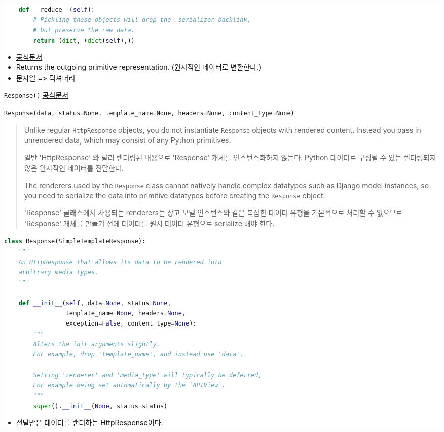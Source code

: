 ```python
    def __reduce__(self):
        # Pickling these objects will drop the .serializer backlink,
        # but preserve the raw data.
        return (dict, (dict(self),))
```

- [공식문서](https://www.django-rest-framework.org/api-guide/serializers/#baseserializer)
-  Returns the outgoing primitive representation. (원시적인 데이터로 변환한다.)
- 문자열 => 딕셔너리



`Response()` [공식문서](https://www.django-rest-framework.org/api-guide/responses/)

`Response(data, status=None, template_name=None, headers=None, content_type=None)`

>  Unlike regular `HttpResponse` objects, you do not instantiate `Response` objects with rendered content. Instead you pass in unrendered data, which may consist of any Python primitives.
>
> 일반 'HttpResponse' 와 달리 렌더링된 내용으로 'Response' 개체를 인스턴스화하지 않는다. Python 데이터로 구성될 수 있는 렌더링되지 않은 원시적인 데이터를 전달한다.
>
> 
>
> The renderers used by the `Response` class cannot natively handle complex datatypes such as Django model instances, so you need to serialize the data into primitive datatypes before creating the `Response` object.
>
> 'Response' 클래스에서 사용되는 renderers는 장고 모델 인스턴스와 같은 복잡한 데이터 유형을 기본적으로 처리할 수 없으므로 'Response' 개체를 만들기 전에 데이터를 원시 데이터 유형으로 serialize 해야 한다.



```python
class Response(SimpleTemplateResponse):
    """
    An HttpResponse that allows its data to be rendered into
    arbitrary media types.
    """

    def __init__(self, data=None, status=None,
                 template_name=None, headers=None,
                 exception=False, content_type=None):
        """
        Alters the init arguments slightly.
        For example, drop 'template_name', and instead use 'data'.

        Setting 'renderer' and 'media_type' will typically be deferred,
        For example being set automatically by the `APIView`.
        """
        super().__init__(None, status=status)
```

- 전달받은 데이터를 랜더하는 HttpResponse이다.


